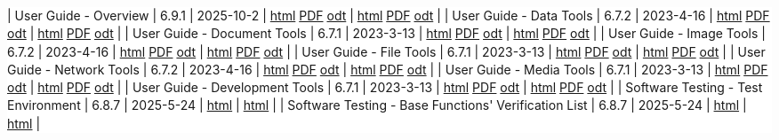 | User Guide - Overview          | 6.9.1   | 2025-10-2  | [html](https://mara-mybox.sourceforge.io/guide/en/MyBox-Overview-en/MyBox-Overview-en.html) [PDF](https://mara-mybox.sourceforge.io/guide/MyBox-Overview-en.pdf) [odt](https://mara-mybox.sourceforge.io/guide/MyBox-Overview-en.odt)                     | [html](https://mara-mybox.sourceforge.io/guide/zh/MyBox-Overview-zh/MyBox-Overview-zh.html) [PDF](https://mara-mybox.sourceforge.io/guide/MyBox-Overview-zh.pdf) [odt](https://mara-mybox.sourceforge.io/guide/MyBox-Overview-zh.odt)                     |
| User Guide - Data Tools        | 6.7.2   | 2023-4-16  | [html](https://mara-mybox.sourceforge.io/guide/en/MyBox-DataTools-en/MyBox-DataTools-en.html) [PDF](https://mara-mybox.sourceforge.io/guide/MyBox-DataTools-en.pdf) [odt](https://mara-mybox.sourceforge.io/guide/MyBox-DataTools-en.odt)                 | [html](https://mara-mybox.sourceforge.io/guide/zh/MyBox-DataTools-zh/MyBox-DataTools-zh.html) [PDF](https://mara-mybox.sourceforge.io/guide/MyBox-DataTools-zh.pdf) [odt](https://mara-mybox.sourceforge.io/guide/MyBox-DataTools-zh.odt)                 |
| User Guide - Document Tools    | 6.7.1   | 2023-3-13  | [html](https://mara-mybox.sourceforge.io/guide/en/MyBox-DocumentTools-en/MyBox-DocumentTools-en.html) [PDF](https://mara-mybox.sourceforge.io/guide/MyBox-DocumentTools-en.pdf) [odt](https://mara-mybox.sourceforge.io/guide/MyBox-DocumentTools-en.odt) | [html](https://mara-mybox.sourceforge.io/guide/zh/MyBox-DocumentTools-zh/MyBox-DocumentTools-zh.html) [PDF](https://mara-mybox.sourceforge.io/guide/MyBox-DocumentTools-zh.pdf) [odt](https://mara-mybox.sourceforge.io/guide/MyBox-DocumentTools-zh.odt) |
| User Guide - Image Tools       | 6.7.2   | 2023-4-16  | [html](https://mara-mybox.sourceforge.io/guide/en/MyBox-ImageTools-en/MyBox-ImageTools-en.html) [PDF](https://mara-mybox.sourceforge.io/guide/MyBox-ImageTools-en.pdf) [odt](https://mara-mybox.sourceforge.io/guide/MyBox-ImageTools-en.odt)             | [html](https://mara-mybox.sourceforge.io/guide/zh/MyBox-ImageTools-zh/MyBox-ImageTools-zh.html) [PDF](https://mara-mybox.sourceforge.io/guide/MyBox-ImageTools-zh.pdf) [odt](https://mara-mybox.sourceforge.io/guide/MyBox-ImageTools-zh.odt)             |
| User Guide - File Tools        | 6.7.1   | 2023-3-13  | [html](https://mara-mybox.sourceforge.io/guide/en/MyBox-FileTools-en/MyBox-FileTools-en.html) [PDF](https://mara-mybox.sourceforge.io/guide/MyBox-FileTools-en.pdf) [odt](https://mara-mybox.sourceforge.io/guide/MyBox-FileTools-en.odt)                 | [html](https://mara-mybox.sourceforge.io/guide/zh/MyBox-FileTools-zh/MyBox-FileTools-zh.html) [PDF](https://mara-mybox.sourceforge.io/guide/MyBox-FileTools-zh.pdf) [odt](https://mara-mybox.sourceforge.io/guide/MyBox-FileTools-zh.odt)                 |
| User Guide - Network Tools     | 6.7.2   | 2023-4-16  | [html](https://mara-mybox.sourceforge.io/guide/en/MyBox-NetworkTools-en/MyBox-NetworkTools-en.html) [PDF](https://mara-mybox.sourceforge.io/guide/MyBox-NetworkTools-en.pdf) [odt](https://mara-mybox.sourceforge.io/guide/MyBox-NetworkTools-en.odt)     | [html](https://mara-mybox.sourceforge.io/guide/zh/MyBox-NetworkTools-zh/MyBox-NetworkTools-zh.html) [PDF](https://mara-mybox.sourceforge.io/guide/MyBox-NetworkTools-zh.pdf) [odt](https://mara-mybox.sourceforge.io/guide/MyBox-NetworkTools-zh.odt)     |
| User Guide - Media Tools       | 6.7.1   | 2023-3-13  | [html](https://mara-mybox.sourceforge.io/guide/en/MyBox-MediaTools-en/MyBox-MediaTools-en.html) [PDF](https://mara-mybox.sourceforge.io/guide/MyBox-MediaTools-en.pdf) [odt](https://mara-mybox.sourceforge.io/guide/MyBox-MediaTools-en.odt)             | [html](https://mara-mybox.sourceforge.io/guide/zh/MyBox-MediaTools-zh/MyBox-MediaTools-zh.html) [PDF](https://mara-mybox.sourceforge.io/guide/MyBox-MediaTools-zh.pdf) [odt](https://mara-mybox.sourceforge.io/guide/MyBox-MediaTools-zh.odt)             |
| User Guide - Development Tools | 6.7.1   | 2023-3-13  | [html](https://mara-mybox.sourceforge.io/guide/en/MyBox-DevTools-en/MyBox-DevTools-en.html) [PDF](https://mara-mybox.sourceforge.io/guide/MyBox-DevTools-en.pdf) [odt](https://mara-mybox.sourceforge.io/guide/MyBox-DevTools-en.odt)                     | [html](https://mara-mybox.sourceforge.io/guide/zh/MyBox-DevTools-zh/MyBox-DevTools-zh.html) [PDF](https://mara-mybox.sourceforge.io/guide/MyBox-DevTools-zh.pdf) [odt](https://mara-mybox.sourceforge.io/guide/MyBox-DevTools-zh.odt)                     |
| Software Testing - Test Environment                   | 6.8.7   | 2025-5-24  | [html](https://mara-mybox.sourceforge.io/mybox_TestEnvironment_en.html)                                                                                                                                                                                                                                 | [html](https://mara-mybox.sourceforge.io/mybox_TestEnvironment_zh.html)                                                                                                                                                                                                                                    |
| Software Testing - Base Functions' Verification List  | 6.8.7   | 2025-5-24  | [html](https://mara-mybox.sourceforge.io/mybox_BaseVerificationList_en.html)                                                                                                                                                                                                                               | [html](https://mara-mybox.sourceforge.io/mybox_BaseVerificationList_zh.html)                                                                                                                                                                                                                                  |